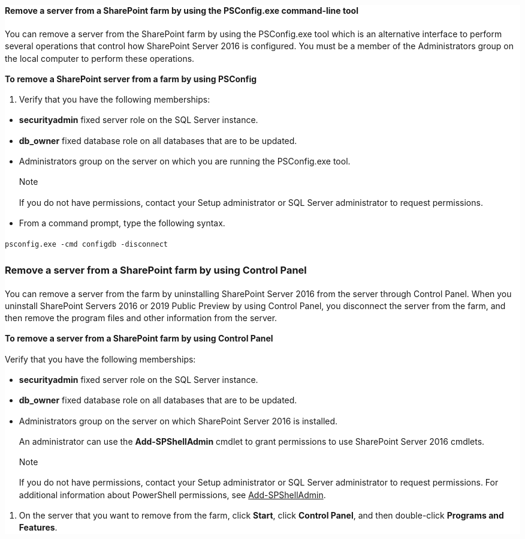#### Remove a server from a SharePoint farm by using the PSConfig.exe command-line tool
<a name="RemovePSConfig"> </a>

You can remove a server from the SharePoint farm by using the PSConfig.exe tool which is an alternative interface to perform several operations that control how SharePoint Server 2016 is configured. You must be a member of the Administrators group on the local computer to perform these operations. 
  
 **To remove a SharePoint server from a farm by using PSConfig**
  
1. Verify that you have the following memberships:
    
  - **securityadmin** fixed server role on the SQL Server instance. 
    
  - **db_owner** fixed database role on all databases that are to be updated. 
    
  - Administrators group on the server on which you are running the PSConfig.exe tool. 
    
    > [!NOTE]
    > If you do not have permissions, contact your Setup administrator or SQL Server administrator to request permissions. 
  
  - From a command prompt, type the following syntax.
    
  ```
  psconfig.exe -cmd configdb -disconnect
  ```

### Remove a server from a SharePoint farm by using Control Panel
<a name="removewebappCP"> </a>

You can remove a server from the farm by uninstalling SharePoint Server 2016 from the server through Control Panel. When you uninstall SharePoint Servers 2016 or 2019 Public Preview by using Control Panel, you disconnect the server from the farm, and then remove the program files and other information from the server.
  
 **To remove a server from a SharePoint farm by using Control Panel**
  
Verify that you have the following memberships:
    
  - **securityadmin** fixed server role on the SQL Server instance. 
    
  - **db_owner** fixed database role on all databases that are to be updated. 
    
  - Administrators group on the server on which SharePoint Server 2016 is installed. 
    
    An administrator can use the **Add-SPShellAdmin** cmdlet to grant permissions to use SharePoint Server 2016 cmdlets. 
    
    > [!NOTE]
    > If you do not have permissions, contact your Setup administrator or SQL Server administrator to request permissions. For additional information about PowerShell permissions, see [Add-SPShellAdmin](https://docs.microsoft.com/en-us/powershell/module/sharepoint-server/Add-SPShellAdmin?view=sharepoint-ps). 
  
1. On the server that you want to remove from the farm, click **Start**, click **Control Panel**, and then double-click **Programs and Features**.
    